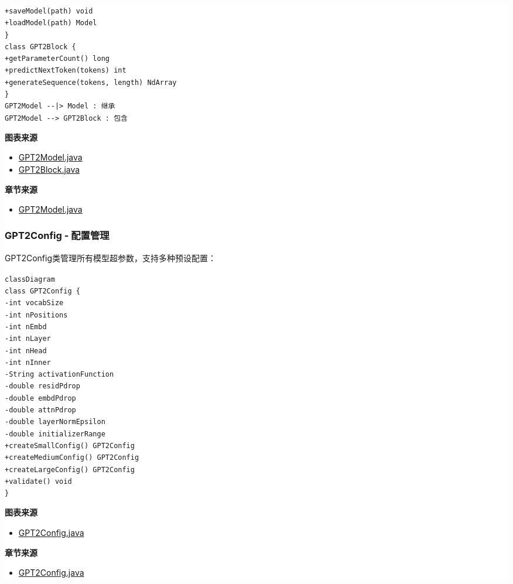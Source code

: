 ```mermaid
+saveModel(path) void
+loadModel(path) Model
}
class GPT2Block {
+getParameterCount() long
+predictNextToken(tokens) int
+generateSequence(tokens, length) NdArray
}
GPT2Model --|> Model : 继承
GPT2Model --> GPT2Block : 包含
```

**图表来源**
- [GPT2Model.java](file://tinyai-model-gpt/src/main/java/io/leavesfly/tinyai/gpt2/GPT2Model.java#L15-L50)
- [GPT2Block.java](file://tinyai-model-gpt/src/main/java/io/leavesfly/tinyai/gpt2/GPT2Block.java#L30-L80)

**章节来源**
- [GPT2Model.java](file://tinyai-model-gpt/src/main/java/io/leavesfly/tinyai/gpt2/GPT2Model.java#L1-L152)

### GPT2Config - 配置管理

GPT2Config类管理所有模型超参数，支持多种预设配置：

```mermaid
classDiagram
class GPT2Config {
-int vocabSize
-int nPositions
-int nEmbd
-int nLayer
-int nHead
-int nInner
-String activationFunction
-double residPdrop
-double embdPdrop
-double attnPdrop
-double layerNormEpsilon
-double initializerRange
+createSmallConfig() GPT2Config
+createMediumConfig() GPT2Config
+createLargeConfig() GPT2Config
+validate() void
}
```

**图表来源**
- [GPT2Config.java](file://tinyai-model-gpt/src/main/java/io/leavesfly/tinyai/gpt2/GPT2Config.java#L10-L50)

**章节来源**
- [GPT2Config.java](file://tinyai-model-gpt/src/main/java/io/leavesfly/tinyai/gpt2/GPT2Config.java#L1-L205)
